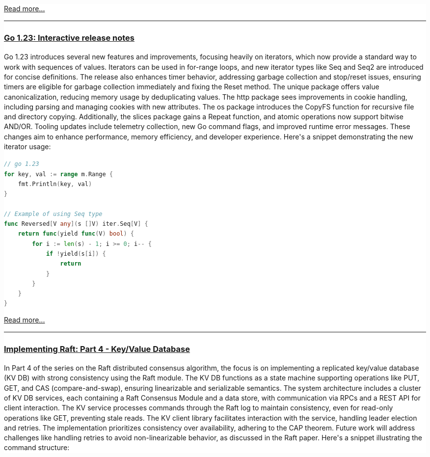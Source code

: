 [Read more...](https://victoriametrics.com/blog/defer-in-go/)

---

### [Go 1.23: Interactive release notes](https://antonz.org/go-1-23/)

Go 1.23 introduces several new features and improvements, focusing heavily on iterators, which now provide a standard way to work with sequences of values. Iterators can be used in for-range loops, and new iterator types like Seq and Seq2 are introduced for concise definitions. The release also enhances timer behavior, addressing garbage collection and stop/reset issues, ensuring timers are eligible for garbage collection immediately and fixing the Reset method. The unique package offers value canonicalization, reducing memory usage by deduplicating values. The http package sees improvements in cookie handling, including parsing and managing cookies with new attributes. The os package introduces the CopyFS function for recursive file and directory copying. Additionally, the slices package gains a Repeat function, and atomic operations now support bitwise AND/OR. Tooling updates include telemetry collection, new Go command flags, and improved runtime error messages. These changes aim to enhance performance, memory efficiency, and developer experience. Here's a snippet demonstrating the new iterator usage:

```go
// go 1.23
for key, val := range m.Range {
	fmt.Println(key, val)
}

// Example of using Seq type
func Reversed[V any](s []V) iter.Seq[V] {
	return func(yield func(V) bool) {
		for i := len(s) - 1; i >= 0; i-- {
			if !yield(s[i]) {
				return
			}
		}
	}
}
```

[Read more...](https://antonz.org/go-1-23/)

---

### [Implementing Raft: Part 4 - Key/Value Database](https://eli.thegreenplace.net/2024/implementing-raft-part-4-keyvalue-database/)

In Part 4 of the series on the Raft distributed consensus algorithm, the focus is on implementing a replicated key/value database (KV DB) with strong consistency using the Raft module. The KV DB functions as a state machine supporting operations like PUT, GET, and CAS (compare-and-swap), ensuring linearizable and serializable semantics. The system architecture includes a cluster of KV DB services, each containing a Raft Consensus Module and a data store, with communication via RPCs and a REST API for client interaction. The KV service processes commands through the Raft log to maintain consistency, even for read-only operations like GET, preventing stale reads. The KV client library facilitates interaction with the service, handling leader election and retries. The implementation prioritizes consistency over availability, adhering to the CAP theorem. Future work will address challenges like handling retries to avoid non-linearizable behavior, as discussed in the Raft paper. Here's a snippet illustrating the command structure:
